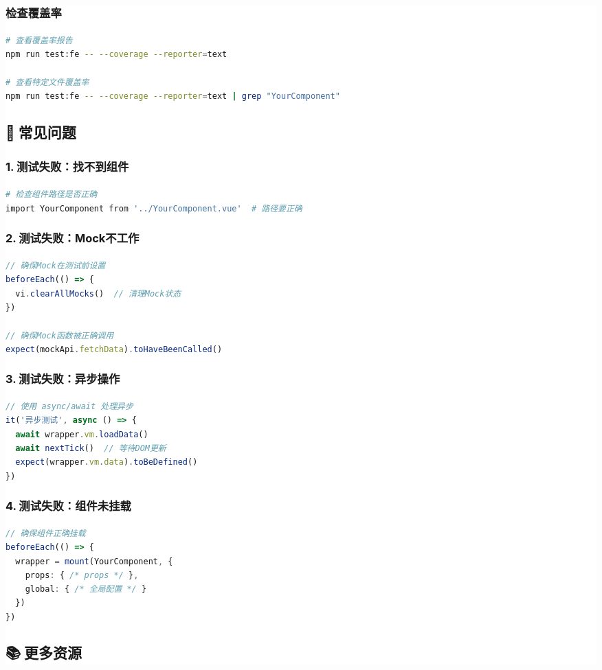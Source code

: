 ### 检查覆盖率
```bash
# 查看覆盖率报告
npm run test:fe -- --coverage --reporter=text

# 查看特定文件覆盖率
npm run test:fe -- --coverage --reporter=text | grep "YourComponent"
```

## 🚨 常见问题

### 1. 测试失败：找不到组件
```bash
# 检查组件路径是否正确
import YourComponent from '../YourComponent.vue'  # 路径要正确
```

### 2. 测试失败：Mock不工作
```typescript
// 确保Mock在测试前设置
beforeEach(() => {
  vi.clearAllMocks()  // 清理Mock状态
})

// 确保Mock函数被正确调用
expect(mockApi.fetchData).toHaveBeenCalled()
```

### 3. 测试失败：异步操作
```typescript
// 使用 async/await 处理异步
it('异步测试', async () => {
  await wrapper.vm.loadData()
  await nextTick()  // 等待DOM更新
  expect(wrapper.vm.data).toBeDefined()
})
```

### 4. 测试失败：组件未挂载
```typescript
// 确保组件正确挂载
beforeEach(() => {
  wrapper = mount(YourComponent, {
    props: { /* props */ },
    global: { /* 全局配置 */ }
  })
})
```

## 📚 更多资源
